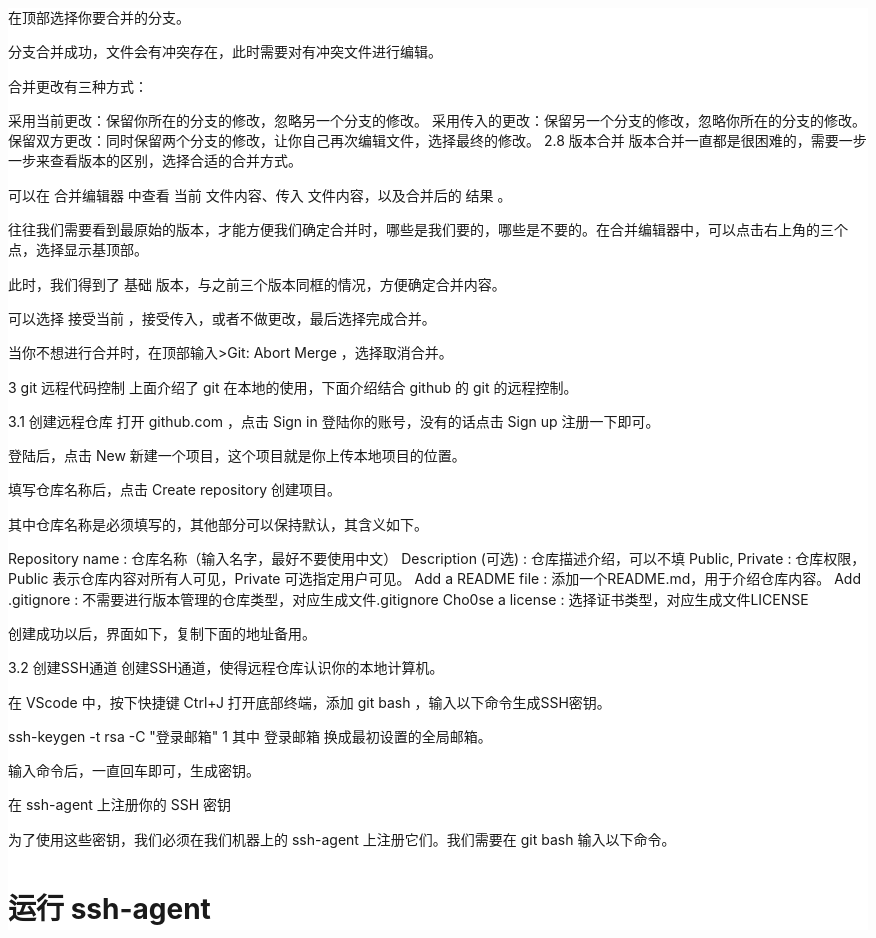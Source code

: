 在顶部选择你要合并的分支。

分支合并成功，文件会有冲突存在，此时需要对有冲突文件进行编辑。

合并更改有三种方式：

采用当前更改：保留你所在的分支的修改，忽略另一个分支的修改。
采用传入的更改：保留另一个分支的修改，忽略你所在的分支的修改。
保留双方更改：同时保留两个分支的修改，让你自己再次编辑文件，选择最终的修改。
2.8 版本合并
 版本合并一直都是很困难的，需要一步一步来查看版本的区别，选择合适的合并方式。

可以在 合并编辑器 中查看 当前 文件内容、传入 文件内容，以及合并后的 结果 。

往往我们需要看到最原始的版本，才能方便我们确定合并时，哪些是我们要的，哪些是不要的。在合并编辑器中，可以点击右上角的三个点，选择显示基顶部。

此时，我们得到了 基础 版本，与之前三个版本同框的情况，方便确定合并内容。

可以选择 接受当前 ，接受传入，或者不做更改，最后选择完成合并。

当你不想进行合并时，在顶部输入>Git: Abort Merge ，选择取消合并。

3 git 远程代码控制
 上面介绍了 git 在本地的使用，下面介绍结合 github 的 git 的远程控制。

3.1 创建远程仓库
打开 github.com ，点击 Sign in 登陆你的账号，没有的话点击 Sign up 注册一下即可。

登陆后，点击 New 新建一个项目，这个项目就是你上传本地项目的位置。

填写仓库名称后，点击 Create repository 创建项目。

其中仓库名称是必须填写的，其他部分可以保持默认，其含义如下。

Repository name : 仓库名称（输入名字，最好不要使用中文）
Description (可选) : 仓库描述介绍，可以不填
Public, Private : 仓库权限，Public 表示仓库内容对所有人可见，Private 可选指定用户可见。
Add a README file : 添加一个README.md，用于介绍仓库内容。
Add .gitignore : 不需要进行版本管理的仓库类型，对应生成文件.gitignore
Cho0se a license : 选择证书类型，对应生成文件LICENSE

创建成功以后，界面如下，复制下面的地址备用。

3.2 创建SSH通道
 创建SSH通道，使得远程仓库认识你的本地计算机。

在 VScode 中，按下快捷键 Ctrl+J 打开底部终端，添加 git bash ，输入以下命令生成SSH密钥。

ssh-keygen -t rsa -C "登录邮箱"
1
其中 登录邮箱 换成最初设置的全局邮箱。

输入命令后，一直回车即可，生成密钥。

在 ssh-agent 上注册你的 SSH 密钥

为了使用这些密钥，我们必须在我们机器上的 ssh-agent 上注册它们。我们需要在 git bash 输入以下命令。

# 运行 ssh-agent
